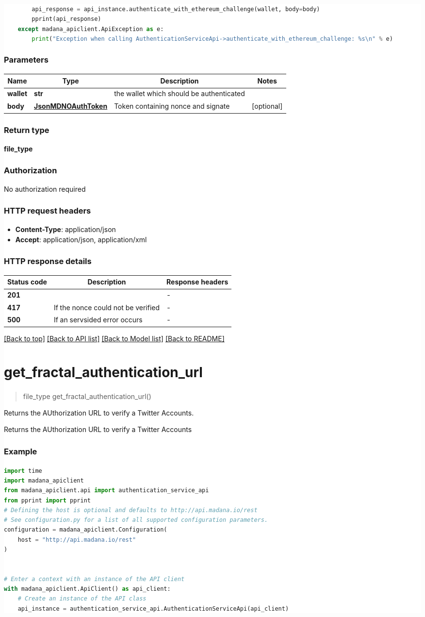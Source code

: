 ```python
        api_response = api_instance.authenticate_with_ethereum_challenge(wallet, body=body)
        pprint(api_response)
    except madana_apiclient.ApiException as e:
        print("Exception when calling AuthenticationServiceApi->authenticate_with_ethereum_challenge: %s\n" % e)
```

### Parameters

Name | Type | Description  | Notes
------------- | ------------- | ------------- | -------------
 **wallet** | **str**| the wallet which should be authenticated |
 **body** | [**JsonMDNOAuthToken**](JsonMDNOAuthToken.md)| Token containing nonce and signate | [optional]

### Return type

**file_type**

### Authorization

No authorization required

### HTTP request headers

 - **Content-Type**: application/json
 - **Accept**: application/json, application/xml

### HTTP response details
| Status code | Description | Response headers |
|-------------|-------------|------------------|
**201** |  |  -  |
**417** | If the nonce could not be verified |  -  |
**500** | If an servsided error occurs |  -  |

[[Back to top]](#) [[Back to API list]](../README.md#documentation-for-api-endpoints) [[Back to Model list]](../README.md#documentation-for-models) [[Back to README]](../README.md)

# **get_fractal_authentication_url**
> file_type get_fractal_authentication_url()

Returns the AUthorization URL to verify a Twitter Accounts.

Returns the AUthorization URL to verify a Twitter Accounts

### Example

```python
import time
import madana_apiclient
from madana_apiclient.api import authentication_service_api
from pprint import pprint
# Defining the host is optional and defaults to http://api.madana.io/rest
# See configuration.py for a list of all supported configuration parameters.
configuration = madana_apiclient.Configuration(
    host = "http://api.madana.io/rest"
)


# Enter a context with an instance of the API client
with madana_apiclient.ApiClient() as api_client:
    # Create an instance of the API class
    api_instance = authentication_service_api.AuthenticationServiceApi(api_client)

```